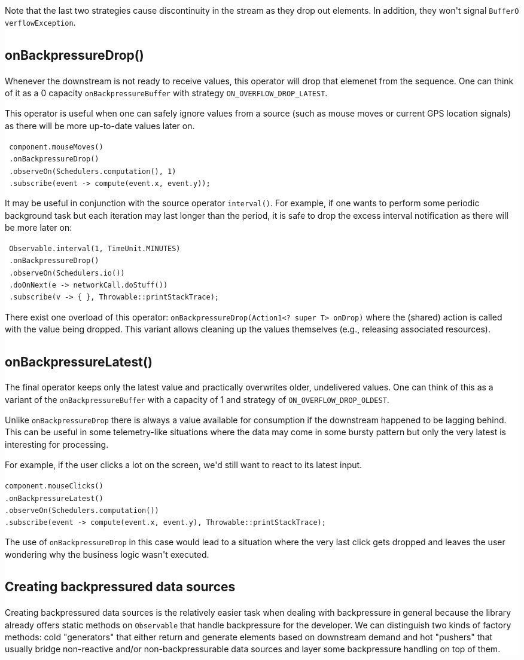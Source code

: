 
Note that the last two strategies cause discontinuity in the stream as they drop out elements. In addition, they won't signal `BufferOverflowException`.

## onBackpressureDrop()

Whenever the downstream is not ready to receive values, this operator will drop that elemenet from the sequence. One can think of it as a 0 capacity `onBackpressureBuffer` with strategy `ON_OVERFLOW_DROP_LATEST`.

This operator is useful when one can safely ignore values from a source (such as mouse moves or current GPS location signals) as there will be more up-to-date values later on.

     component.mouseMoves()
     .onBackpressureDrop()
     .observeOn(Schedulers.computation(), 1)
     .subscribe(event -> compute(event.x, event.y));

It may be useful in conjunction with the source operator `interval()`. For example, if one wants to perform some periodic background task but each iteration may last longer than the period, it is safe to drop the excess interval notification as there will be more later on:

     Observable.interval(1, TimeUnit.MINUTES)
     .onBackpressureDrop()
     .observeOn(Schedulers.io())
     .doOnNext(e -> networkCall.doStuff())
     .subscribe(v -> { }, Throwable::printStackTrace);

There exist one overload of this operator: `onBackpressureDrop(Action1<? super T> onDrop)`  where the (shared) action is called with the value being dropped. This variant allows cleaning up the values themselves (e.g., releasing associated resources).

## onBackpressureLatest()

The final operator keeps only the latest value and practically overwrites older, undelivered values. One can think of this as a variant of the `onBackpressureBuffer` with a capacity of 1 and strategy of `ON_OVERFLOW_DROP_OLDEST`.

Unlike `onBackpressureDrop` there is always a value available for consumption if the downstream happened to be lagging behind. This can be useful in some telemetry-like situations where the data may come in some bursty pattern but only the very latest is interesting for processing.

For example, if the user clicks a lot on the screen, we'd still want to react to its latest input.

    component.mouseClicks()
    .onBackpressureLatest()
    .observeOn(Schedulers.computation())
    .subscribe(event -> compute(event.x, event.y), Throwable::printStackTrace);

The use of `onBackpressureDrop` in this case would lead to a situation where the very last click gets dropped and leaves the user wondering why the business logic wasn't executed. 

## Creating backpressured data sources
Creating backpressured data sources is the relatively easier task when dealing with backpressure in general because the library already offers static methods on `Observable` that handle backpressure for the developer. We can distinguish two kinds of factory methods: cold "generators" that either return and generate elements based on downstream demand and hot "pushers" that usually bridge non-reactive and/or non-backpressurable data sources and layer some backpressure handling on top of them.
